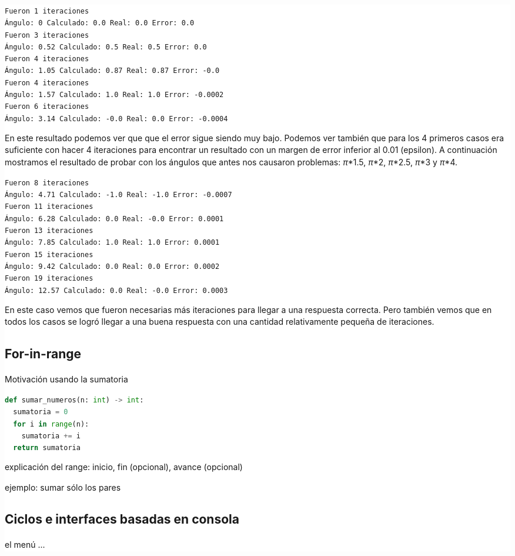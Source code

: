 ```
Fueron 1 iteraciones
Ángulo: 0 Calculado: 0.0 Real: 0.0 Error: 0.0
Fueron 3 iteraciones
Ángulo: 0.52 Calculado: 0.5 Real: 0.5 Error: 0.0
Fueron 4 iteraciones
Ángulo: 1.05 Calculado: 0.87 Real: 0.87 Error: -0.0
Fueron 4 iteraciones
Ángulo: 1.57 Calculado: 1.0 Real: 1.0 Error: -0.0002
Fueron 6 iteraciones
Ángulo: 3.14 Calculado: -0.0 Real: 0.0 Error: -0.0004
```
En este resultado podemos ver que que el error sigue siendo muy bajo. Podemos ver también que para los 4 primeros casos era suficiente con hacer 4 iteraciones para encontrar un resultado con un margen de error inferior al 0.01 (epsilon). A continuación mostramos el resultado de probar con los ángulos que antes nos causaron problemas: $\pi$\*1.5, $\pi$\*2, $\pi$\*2.5, $\pi$\*3 y $\pi$\*4.

```
Fueron 8 iteraciones
Ángulo: 4.71 Calculado: -1.0 Real: -1.0 Error: -0.0007
Fueron 11 iteraciones
Ángulo: 6.28 Calculado: 0.0 Real: -0.0 Error: 0.0001
Fueron 13 iteraciones
Ángulo: 7.85 Calculado: 1.0 Real: 1.0 Error: 0.0001
Fueron 15 iteraciones
Ángulo: 9.42 Calculado: 0.0 Real: 0.0 Error: 0.0002
Fueron 19 iteraciones
Ángulo: 12.57 Calculado: 0.0 Real: -0.0 Error: 0.0003
``` 
En este caso vemos que fueron necesarias más iteraciones para llegar a una respuesta correcta. Pero también vemos que en todos los casos se logró llegar a una buena respuesta con una cantidad relativamente pequeña de iteraciones.

## For-in-range

Motivación usando la sumatoria

```python
def sumar_numeros(n: int) -> int:
  sumatoria = 0
  for i in range(n):
    sumatoria += i
  return sumatoria
```

explicación del range: inicio, fin (opcional), avance (opcional)

ejemplo: sumar sólo los pares


## Ciclos e interfaces basadas en consola

el menú ...


